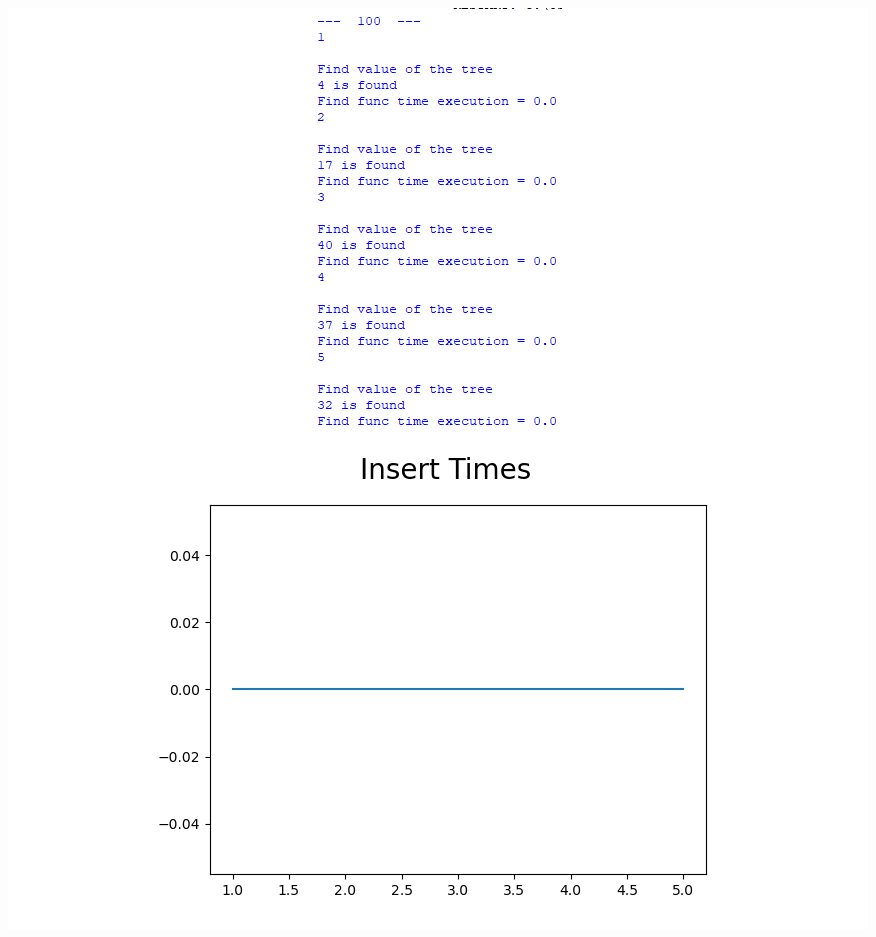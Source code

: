 <p align="center"><img src="https://github.com/YuriiHoidash/Hoidash_TP-36_-_2020/blob/master/lab3/4.png"></p> 
  <ol>
<p align="center"><img src="https://github.com/YuriiHoidash/Hoidash_TP-36_-_2020/blob/master/lab3/5.png"></p> 
  <ol>